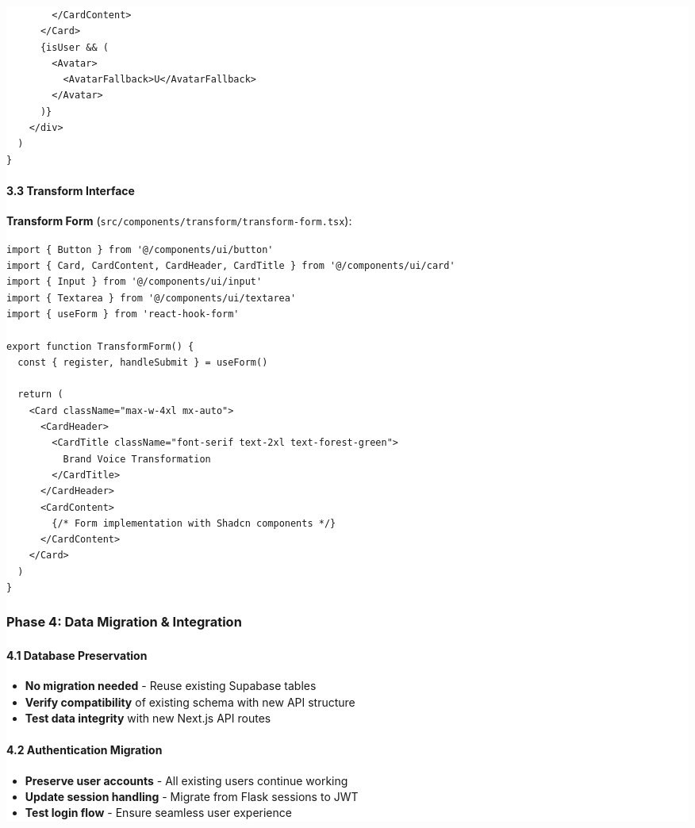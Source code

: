 ```tsx
        </CardContent>
      </Card>
      {isUser && (
        <Avatar>
          <AvatarFallback>U</AvatarFallback>
        </Avatar>
      )}
    </div>
  )
}
```

#### **3.3 Transform Interface**

**Transform Form** (`src/components/transform/transform-form.tsx`):
```tsx
import { Button } from '@/components/ui/button'
import { Card, CardContent, CardHeader, CardTitle } from '@/components/ui/card'
import { Input } from '@/components/ui/input'
import { Textarea } from '@/components/ui/textarea'
import { useForm } from 'react-hook-form'

export function TransformForm() {
  const { register, handleSubmit } = useForm()
  
  return (
    <Card className="max-w-4xl mx-auto">
      <CardHeader>
        <CardTitle className="font-serif text-2xl text-forest-green">
          Brand Voice Transformation
        </CardTitle>
      </CardHeader>
      <CardContent>
        {/* Form implementation with Shadcn components */}
      </CardContent>
    </Card>
  )
}
```

### **Phase 4: Data Migration & Integration**

#### **4.1 Database Preservation**
- **No migration needed** - Reuse existing Supabase tables
- **Verify compatibility** of existing schema with new API structure
- **Test data integrity** with new Next.js API routes

#### **4.2 Authentication Migration**
- **Preserve user accounts** - All existing users continue working
- **Update session handling** - Migrate from Flask sessions to JWT
- **Test login flow** - Ensure seamless user experience
